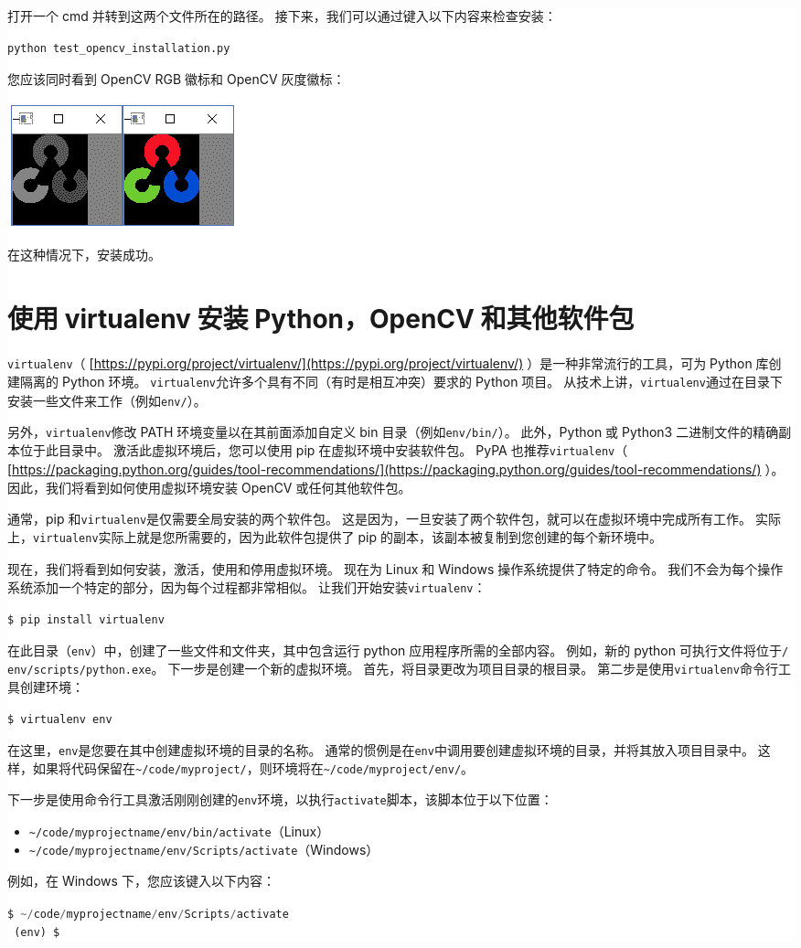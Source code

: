 打开一个 cmd 并转到这两个文件所在的路径。 接下来，我们可以通过键入以下内容来检查安装：

```py
python test_opencv_installation.py
```

您应该同时看到 OpenCV RGB 徽标和 OpenCV 灰度徽标：

![](img/2a580e04-4b55-4487-92a2-8288fd978754.png)

在这种情况下，安装成功。

# 使用 virtualenv 安装 Python，OpenCV 和其他软件包

`virtualenv`（ [https://pypi.org/project/virtualenv/](https://pypi.org/project/virtualenv/) ）是一种非常流行的工具，可为 Python 库创建隔离的 Python 环境。 `virtualenv`允许多个具有不同（有时是相互冲突）要求的 Python 项目。 从技术上讲，`virtualenv`通过在目录下安装一些文件来工作（例如`env/`）。

另外，`virtualenv`修改 PATH 环境变量以在其前面添加自定义 bin 目录（例如`env/bin/`）。 此外，Python 或 Python3 二进制文件的精确副本位于此目录中。 激活此虚拟环境后，您可以使用 pip 在虚拟环境中安装软件包。 PyPA 也推荐`virtualenv`（ [https://packaging.python.org/guides/tool-recommendations/](https://packaging.python.org/guides/tool-recommendations/) ）。 因此，我们将看到如何使用虚拟环境安装 OpenCV 或任何其他软件包。

通常，pip 和`virtualenv`是仅需要全局安装的两个软件包。 这是因为，一旦安装了两个软件包，就可以在虚拟环境中完成所有工作。 实际上，`virtualenv`实际上就是您所需要的，因为此软件包提供了 pip 的副本，该副本被复制到您创建的每个新环境中。

现在，我们将看到如何安装，激活，使用和停用虚拟环境。 现在为 Linux 和 Windows 操作系统提供了特定的命令。 我们不会为每个操作系统添加一个特定的部分，因为每个过程都非常相似。 让我们开始安装`virtualenv`：

```py
$ pip install virtualenv
```

在此目录（`env`）中，创建了一些文件和文件夹，其中包含运行 python 应用程序所需的全部内容。 例如，新的 python 可执行文件将位于`/env/scripts/python.exe`。 下一步是创建一个新的虚拟环境。 首先，将目录更改为项目目录的根目录。 第二步是使用`virtualenv`命令行工具创建环境：

```py
$ virtualenv env
```

在这里，`env`是您要在其中创建虚拟环境的目录的名称。 通常的惯例是在`env`中调用要创建虚拟环境的目录，并将其放入项目目录中。 这样，如果将代码保留在`~/code/myproject/`，则环境将在`~/code/myproject/env/`。

下一步是使用命令行工具激活刚刚创建的`env`环境，以执行`activate`脚本，该脚本位于以下位置：

*   `~/code/myprojectname/env/bin/activate`（Linux）
*   `~/code/myprojectname/env/Scripts/activate`（Windows）

例如，在 Windows 下，您应该键入以下内容：

```py
$ ~/code/myprojectname/env/Scripts/activate
 (env) $
```
